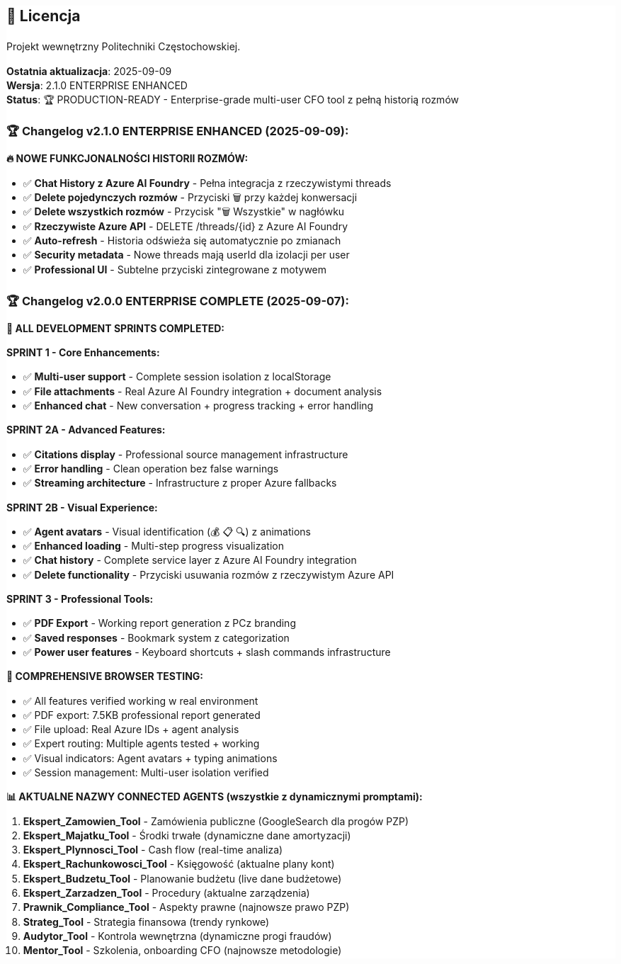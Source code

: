 
## 📄 Licencja

Projekt wewnętrzny Politechniki Częstochowskiej.

**Ostatnia aktualizacja**: 2025-09-09  
**Wersja**: 2.1.0 ENTERPRISE ENHANCED  
**Status**: 🏆 PRODUCTION-READY - Enterprise-grade multi-user CFO tool z pełną historią rozmów

### 🏆 Changelog v2.1.0 ENTERPRISE ENHANCED (2025-09-09):

**🔥 NOWE FUNKCJONALNOŚCI HISTORII ROZMÓW:**
- ✅ **Chat History z Azure AI Foundry** - Pełna integracja z rzeczywistymi threads
- ✅ **Delete pojedynczych rozmów** - Przyciski 🗑️ przy każdej konwersacji
- ✅ **Delete wszystkich rozmów** - Przycisk "🗑️ Wszystkie" w nagłówku
- ✅ **Rzeczywiste Azure API** - DELETE /threads/{id} z Azure AI Foundry
- ✅ **Auto-refresh** - Historia odświeża się automatycznie po zmianach
- ✅ **Security metadata** - Nowe threads mają userId dla izolacji per user
- ✅ **Professional UI** - Subtelne przyciski zintegrowane z motywem

### 🏆 Changelog v2.0.0 ENTERPRISE COMPLETE (2025-09-07):

**🎯 ALL DEVELOPMENT SPRINTS COMPLETED:**

**SPRINT 1 - Core Enhancements:**
- ✅ **Multi-user support** - Complete session isolation z localStorage
- ✅ **File attachments** - Real Azure AI Foundry integration + document analysis  
- ✅ **Enhanced chat** - New conversation + progress tracking + error handling

**SPRINT 2A - Advanced Features:**  
- ✅ **Citations display** - Professional source management infrastructure
- ✅ **Error handling** - Clean operation bez false warnings
- ✅ **Streaming architecture** - Infrastructure z proper Azure fallbacks

**SPRINT 2B - Visual Experience:**
- ✅ **Agent avatars** - Visual identification (💰 📋 🔍) z animations
- ✅ **Enhanced loading** - Multi-step progress visualization  
- ✅ **Chat history** - Complete service layer z Azure AI Foundry integration
- ✅ **Delete functionality** - Przyciski usuwania rozmów z rzeczywistym Azure API

**SPRINT 3 - Professional Tools:**
- ✅ **PDF Export** - Working report generation z PCz branding
- ✅ **Saved responses** - Bookmark system z categorization
- ✅ **Power user features** - Keyboard shortcuts + slash commands infrastructure

**🧪 COMPREHENSIVE BROWSER TESTING:**
- ✅ All features verified working w real environment
- ✅ PDF export: 7.5KB professional report generated  
- ✅ File upload: Real Azure IDs + agent analysis
- ✅ Expert routing: Multiple agents tested + working
- ✅ Visual indicators: Agent avatars + typing animations
- ✅ Session management: Multi-user isolation verified

**📊 AKTUALNE NAZWY CONNECTED AGENTS (wszystkie z dynamicznymi promptami):**
1. **Ekspert_Zamowien_Tool** - Zamówienia publiczne (GoogleSearch dla progów PZP)
2. **Ekspert_Majatku_Tool** - Środki trwałe (dynamiczne dane amortyzacji)
3. **Ekspert_Plynnosci_Tool** - Cash flow (real-time analiza)
4. **Ekspert_Rachunkowosci_Tool** - Księgowość (aktualne plany kont)
5. **Ekspert_Budzetu_Tool** - Planowanie budżetu (live dane budżetowe)
6. **Ekspert_Zarzadzen_Tool** - Procedury (aktualne zarządzenia)
7. **Prawnik_Compliance_Tool** - Aspekty prawne (najnowsze prawo PZP)
8. **Strateg_Tool** - Strategia finansowa (trendy rynkowe)
9. **Audytor_Tool** - Kontrola wewnętrzna (dynamiczne progi fraudów)
10. **Mentor_Tool** - Szkolenia, onboarding CFO (najnowsze metodologie)
